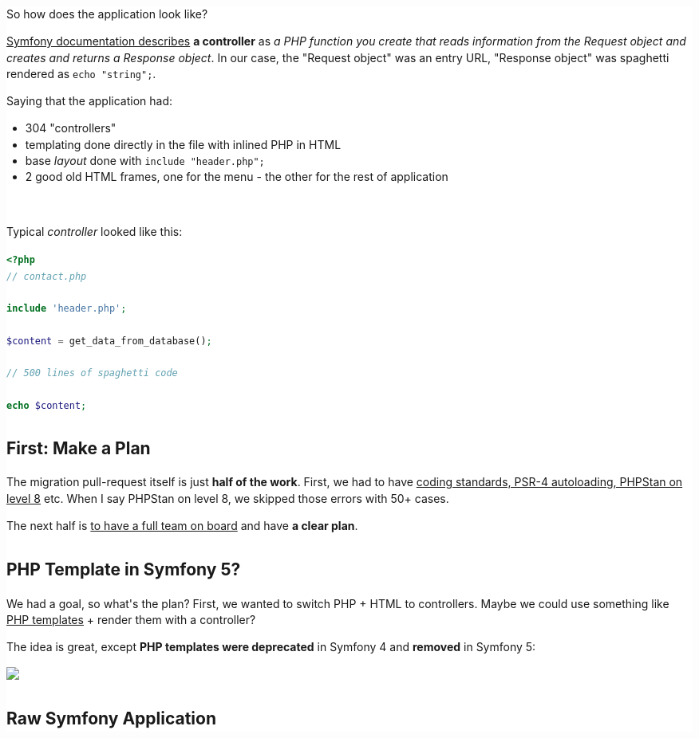 So how does the application look like?

[Symfony documentation describes](https://symfony.com/doc/current/controller.html) **a controller** as *a PHP function you create that reads information from the Request object and creates and returns a Response object*. In our case, the "Request object" was an entry URL, "Response object" was spaghetti rendered as `echo "string";`.

Saying that the application had:

- 304 "controllers"
- templating done directly in the file with inlined PHP in HTML
- base *layout* done with `include "header.php";`
- 2 good old HTML frames, one for the menu - the other for the rest of application

<br>

Typical *controller* looked like this:

```php
<?php
// contact.php

include 'header.php';

$content = get_data_from_database();

// 500 lines of spaghetti code

echo $content;
```

## First: Make a Plan

The migration pull-request itself is just **half of the work**. First, we had to have [coding standards, PSR-4 autoloading, PHPStan on level 8](/blog/2019/12/16/8-steps-you-can-make-before-huge-upgrade-to-make-it-faster-cheaper-and-more-stable/) etc. When I say PHPStan on level 8, we skipped those errors with 50+ cases.

The next half is [to have a full team on board](/blog/2019/08/26/how-we-migrated-54-357-lines-of-code-nette-to-symfony-in-2-people-under-80-hours/) and have **a clear plan**.

## PHP Template in Symfony 5?

We had a goal, so what's the plan? First, we wanted to switch PHP + HTML to controllers. Maybe we could use something like [PHP templates](https://symfony.com/doc/4.4/templating/PHP.html) + render them with a controller?

The idea is great, except **PHP templates were deprecated** in Symfony 4 and **removed** in Symfony 5:

<img src="/assets/images/posts/2020/symfonize_php_template_nope.png" class="img-thumbnail mt-3 mb-3">

## Raw Symfony Application
